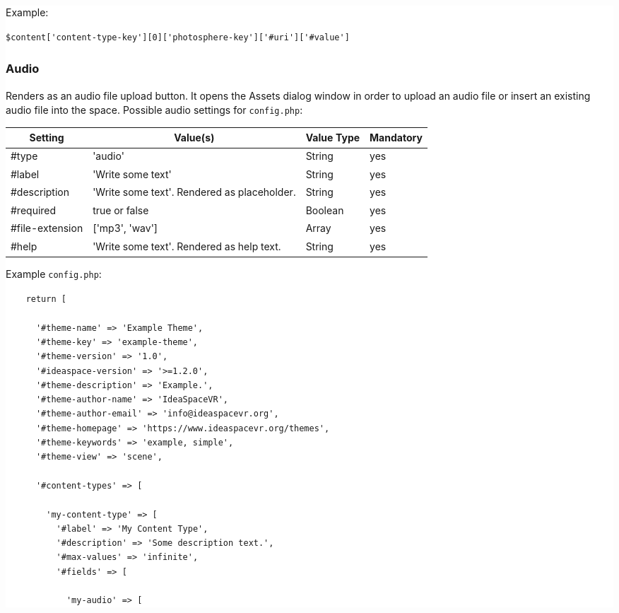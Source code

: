 Example:
 
`$content['content-type-key'][0]['photosphere-key']['#uri']['#value']` 




<a name="audio"></a>
### Audio

Renders as an audio file upload button. It opens the Assets dialog window in order to upload an audio file or insert an existing audio file into the space. Possible audio settings for `config.php`: 

<table class="table table-bordered">
<thead>
<tr>
  <th>Setting</th><th>Value(s)</th><th>Value Type</th><th>Mandatory</th>
</tr>
</thead>
<tbody>
<tr>
  <td>#type</td><td>'audio'</td><td>String</td><td>yes</td>
</tr>
<tr>
  <td>#label</td><td>'Write some text'</td><td>String</td><td>yes</td>
</tr>
<tr>
  <td>#description</td><td>'Write some text'. Rendered as placeholder.</td><td>String</td><td>yes</td>
</tr>
<tr>
  <td>#required</td><td>true or false</td><td>Boolean</td><td>yes</td>
</tr>
<tr>
  <td>#file-extension</td><td>['mp3', 'wav']</td><td>Array</td><td>yes</td>
</tr>
<tr>
  <td>#help</td><td>'Write some text'. Rendered as help text.</td><td>String</td><td>yes</td>
</tr>
</tbody>
</table>

Example `config.php`:

```
    return [

      '#theme-name' => 'Example Theme',
      '#theme-key' => 'example-theme',
      '#theme-version' => '1.0',
      '#ideaspace-version' => '>=1.2.0',
      '#theme-description' => 'Example.',
      '#theme-author-name' => 'IdeaSpaceVR',
      '#theme-author-email' => 'info@ideaspacevr.org',
      '#theme-homepage' => 'https://www.ideaspacevr.org/themes',
      '#theme-keywords' => 'example, simple',
      '#theme-view' => 'scene',

      '#content-types' => [

        'my-content-type' => [
          '#label' => 'My Content Type',
          '#description' => 'Some description text.',
          '#max-values' => 'infinite',
          '#fields' => [

            'my-audio' => [
```